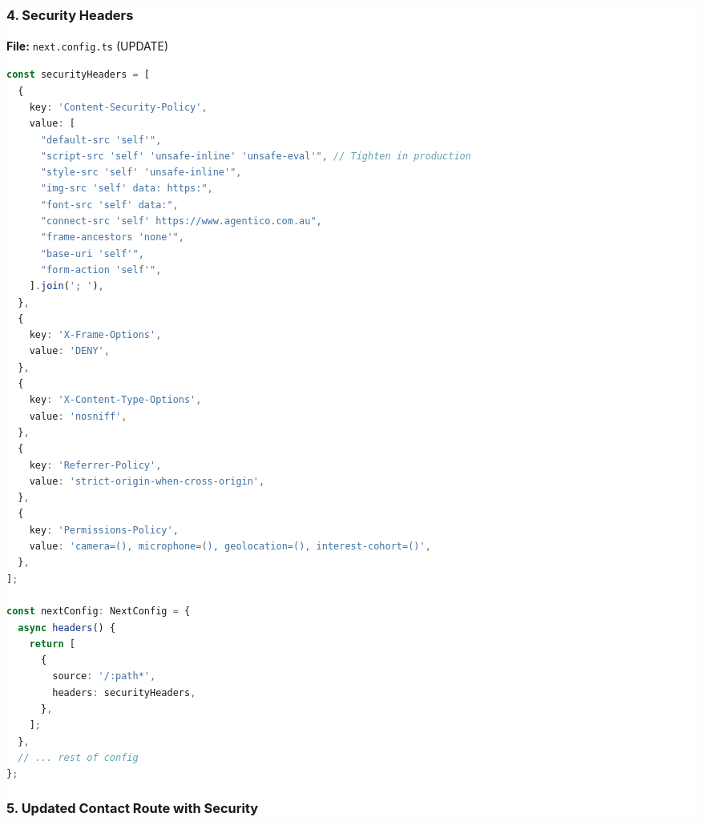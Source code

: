 ### 4. Security Headers

**File:** `next.config.ts` (UPDATE)
```typescript
const securityHeaders = [
  {
    key: 'Content-Security-Policy',
    value: [
      "default-src 'self'",
      "script-src 'self' 'unsafe-inline' 'unsafe-eval'", // Tighten in production
      "style-src 'self' 'unsafe-inline'",
      "img-src 'self' data: https:",
      "font-src 'self' data:",
      "connect-src 'self' https://www.agentico.com.au",
      "frame-ancestors 'none'",
      "base-uri 'self'",
      "form-action 'self'",
    ].join('; '),
  },
  {
    key: 'X-Frame-Options',
    value: 'DENY',
  },
  {
    key: 'X-Content-Type-Options',
    value: 'nosniff',
  },
  {
    key: 'Referrer-Policy',
    value: 'strict-origin-when-cross-origin',
  },
  {
    key: 'Permissions-Policy',
    value: 'camera=(), microphone=(), geolocation=(), interest-cohort=()',
  },
];

const nextConfig: NextConfig = {
  async headers() {
    return [
      {
        source: '/:path*',
        headers: securityHeaders,
      },
    ];
  },
  // ... rest of config
};
```

### 5. Updated Contact Route with Security

